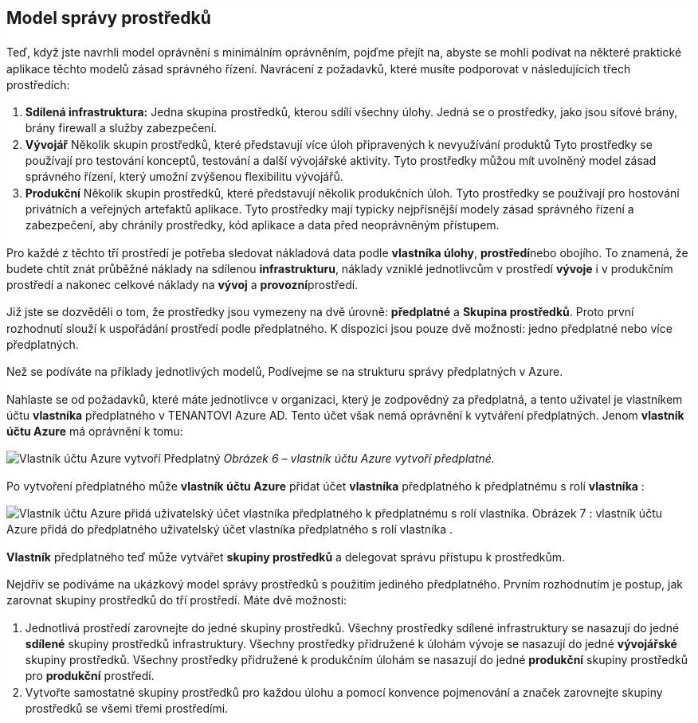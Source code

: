 ## <a name="resource-management-model"></a>Model správy prostředků

Teď, když jste navrhli model oprávnění s minimálním oprávněním, pojďme přejít na, abyste se mohli podívat na některé praktické aplikace těchto modelů zásad správného řízení. Navrácení z požadavků, které musíte podporovat v následujících třech prostředích:

1. **Sdílená infrastruktura:** Jedna skupina prostředků, kterou sdílí všechny úlohy. Jedná se o prostředky, jako jsou síťové brány, brány firewall a služby zabezpečení.
2. **Vývojář** Několik skupin prostředků, které představují více úloh připravených k nevyužívání produktů Tyto prostředky se používají pro testování konceptů, testování a další vývojářské aktivity. Tyto prostředky můžou mít uvolněný model zásad správného řízení, který umožní zvýšenou flexibilitu vývojářů.
3. **Produkční** Několik skupin prostředků, které představují několik produkčních úloh. Tyto prostředky se používají pro hostování privátních a veřejných artefaktů aplikace. Tyto prostředky mají typicky nejpřísnější modely zásad správného řízení a zabezpečení, aby chránily prostředky, kód aplikace a data před neoprávněným přístupem.

Pro každé z těchto tří prostředí je potřeba sledovat nákladová data podle **vlastníka úlohy**, **prostředí**nebo obojího. To znamená, že budete chtít znát průběžné náklady na sdílenou **infrastrukturu**, náklady vzniklé jednotlivcům v prostředí **vývoje** i v produkčním prostředí a nakonec celkové náklady na **vývoj** a  **provozní**prostředí.

Již jste se dozvěděli o tom, že prostředky jsou vymezeny na dvě úrovně: **předplatné** a **Skupina prostředků**. Proto první rozhodnutí slouží k uspořádání prostředí podle předplatného. K dispozici jsou pouze dvě možnosti: jedno předplatné nebo více předplatných.

Než se podíváte na příklady jednotlivých modelů, Podívejme se na strukturu správy předplatných v Azure.

Nahlaste se od požadavků, které máte jednotlivce v organizaci, který je zodpovědný za předplatná, a tento uživatel je vlastníkem účtu **vlastníka** předplatného v TENANTOVI Azure AD. Tento účet však nemá oprávnění k vytváření předplatných. Jenom **vlastník účtu Azure** má oprávnění k tomu:

![Vlastník účtu Azure vytvoří Předplatný](../../_images/governance-3-0b.png)
*Obrázek 6 – vlastník účtu Azure vytvoří předplatné.*

Po vytvoření předplatného může **vlastník účtu Azure** přidat účet **vlastníka** předplatného k předplatnému s rolí **vlastníka** :

![Vlastník účtu Azure přidá uživatelský účet vlastníka předplatného k předplatnému s rolí vlastníka. Obrázek 7 *: vlastník účtu Azure přidá do předplatného uživatelský účet **vlastníka** předplatného s rolí **vlastníka** .* ](../../_images/governance-3-0c.png)


**Vlastník** předplatného teď může vytvářet **skupiny prostředků** a delegovat správu přístupu k prostředkům.

Nejdřív se podíváme na ukázkový model správy prostředků s použitím jediného předplatného. Prvním rozhodnutím je postup, jak zarovnat skupiny prostředků do tří prostředí. Máte dvě možnosti:

1. Jednotlivá prostředí zarovnejte do jedné skupiny prostředků. Všechny prostředky sdílené infrastruktury se nasazují do jedné **sdílené** skupiny prostředků infrastruktury. Všechny prostředky přidružené k úlohám vývoje se nasazují do jedné **vývojářské** skupiny prostředků. Všechny prostředky přidružené k produkčním úlohám se nasazují do jedné **produkční** skupiny prostředků pro **produkční** prostředí.
2. Vytvořte samostatné skupiny prostředků pro každou úlohu a pomocí konvence pojmenování a značek zarovnejte skupiny prostředků se všemi třemi prostředími.
